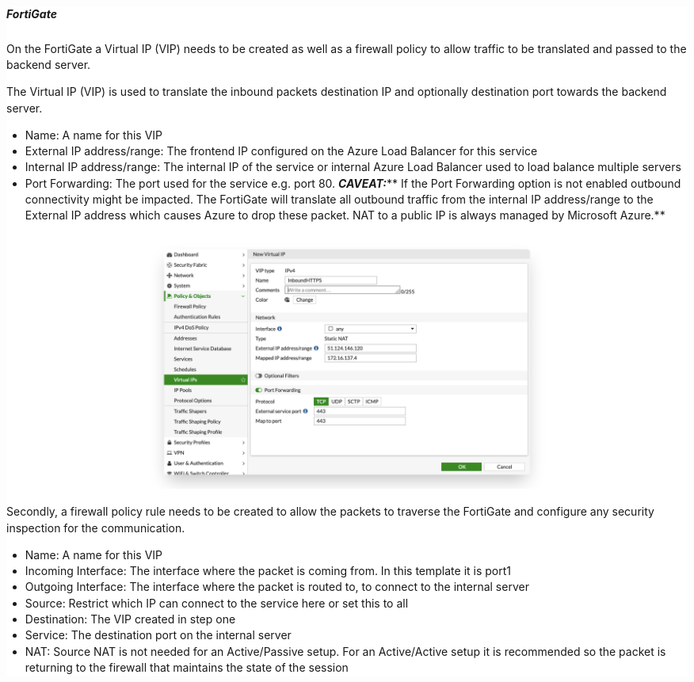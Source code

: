 ##### FortiGate

On the FortiGate a Virtual IP (VIP) needs to be created as well as a firewall policy to allow traffic to be translated and passed to the backend server.

The Virtual IP (VIP) is used to translate the inbound packets destination IP and optionally destination port towards the backend server.

- Name: A name for this VIP
- External IP address/range: The frontend IP configured on the Azure Load Balancer for this service
- Internal IP address/range: The internal IP of the service or internal Azure Load Balancer used to load balance multiple servers
- Port Forwarding: The port used for the service e.g. port 80.
***CAVEAT:***** If the Port Forwarding option is not enabled outbound connectivity might be impacted. The FortiGate will translate all outbound traffic from the internal IP address/range to the External IP address which causes Azure to drop these packet. NAT to a public IP is always managed by Microsoft Azure.**

<p align="center">
  <img width="500px" src="images/inbound-fgt-vip.png" alt="fortigate vip">
</p>

Secondly, a firewall policy rule needs to be created to allow the packets to traverse the FortiGate and configure any security inspection for the communication.

- Name: A name for this VIP
- Incoming Interface: The interface where the packet is coming from. In this template it is port1
- Outgoing Interface: The interface where the packet is routed to, to connect to the internal server
- Source: Restrict which IP can connect to the service here or set this to all
- Destination:  The VIP created in step one
- Service: The destination port on the internal server
- NAT: Source NAT is not needed for an Active/Passive setup. For an Active/Active setup it is recommended so the packet is returning to the firewall that maintains the state of the session
